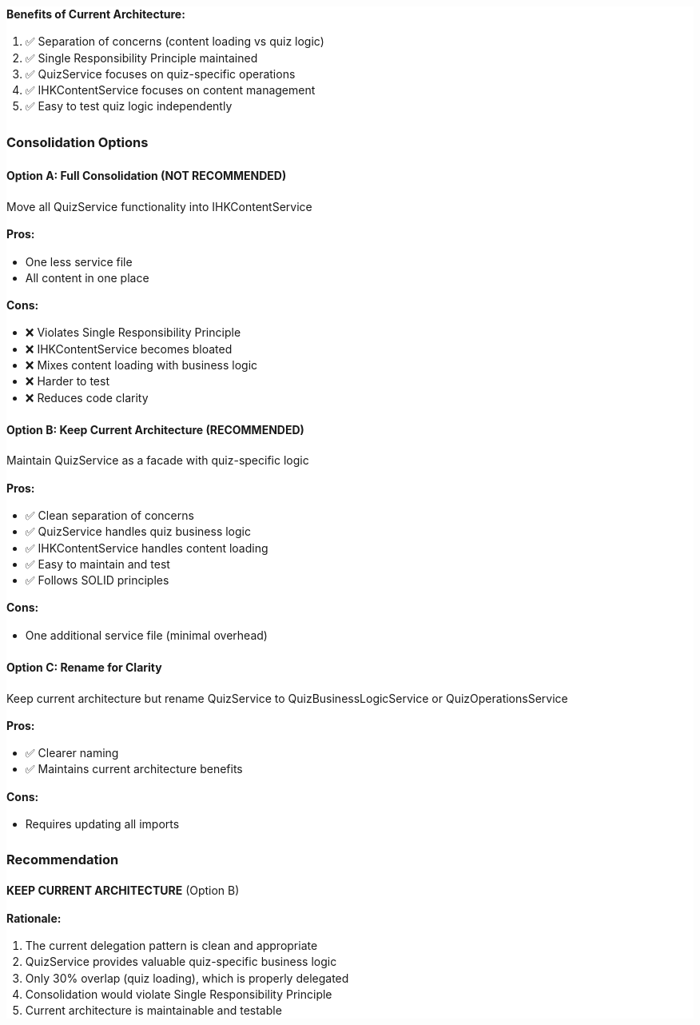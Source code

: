 **Benefits of Current Architecture:**
1. ✅ Separation of concerns (content loading vs quiz logic)
2. ✅ Single Responsibility Principle maintained
3. ✅ QuizService focuses on quiz-specific operations
4. ✅ IHKContentService focuses on content management
5. ✅ Easy to test quiz logic independently

### Consolidation Options

#### Option A: Full Consolidation (NOT RECOMMENDED)
Move all QuizService functionality into IHKContentService

**Pros:**
- One less service file
- All content in one place

**Cons:**
- ❌ Violates Single Responsibility Principle
- ❌ IHKContentService becomes bloated
- ❌ Mixes content loading with business logic
- ❌ Harder to test
- ❌ Reduces code clarity

#### Option B: Keep Current Architecture (RECOMMENDED)
Maintain QuizService as a facade with quiz-specific logic

**Pros:**
- ✅ Clean separation of concerns
- ✅ QuizService handles quiz business logic
- ✅ IHKContentService handles content loading
- ✅ Easy to maintain and test
- ✅ Follows SOLID principles

**Cons:**
- One additional service file (minimal overhead)

#### Option C: Rename for Clarity
Keep current architecture but rename QuizService to QuizBusinessLogicService or QuizOperationsService

**Pros:**
- ✅ Clearer naming
- ✅ Maintains current architecture benefits

**Cons:**
- Requires updating all imports

### Recommendation

**KEEP CURRENT ARCHITECTURE** (Option B)

**Rationale:**
1. The current delegation pattern is clean and appropriate
2. QuizService provides valuable quiz-specific business logic
3. Only 30% overlap (quiz loading), which is properly delegated
4. Consolidation would violate Single Responsibility Principle
5. Current architecture is maintainable and testable

